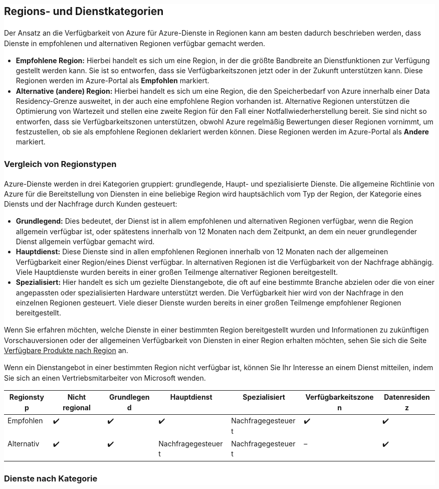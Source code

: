 ## <a name="region-and-service-categories"></a>Regions- und Dienstkategorien

Der Ansatz an die Verfügbarkeit von Azure für Azure-Dienste in Regionen kann am besten dadurch beschrieben werden, dass Dienste in empfohlenen und alternativen Regionen verfügbar gemacht werden.

- **Empfohlene Region:** Hierbei handelt es sich um eine Region, in der die größte Bandbreite an Dienstfunktionen zur Verfügung gestellt werden kann. Sie ist so entworfen, dass sie Verfügbarkeitszonen jetzt oder in der Zukunft unterstützen kann. Diese Regionen werden im Azure-Portal als **Empfohlen** markiert.
- **Alternative (andere) Region:** Hierbei handelt es sich um eine Region, die den Speicherbedarf von Azure innerhalb einer Data Residency-Grenze ausweitet, in der auch eine empfohlene Region vorhanden ist. Alternative Regionen unterstützen die Optimierung von Wartezeit und stellen eine zweite Region für den Fall einer Notfallwiederherstellung bereit. Sie sind nicht so entworfen, dass sie Verfügbarkeitszonen unterstützen, obwohl Azure regelmäßig Bewertungen dieser Regionen vornimmt, um festzustellen, ob sie als empfohlene Regionen deklariert werden können. Diese Regionen werden im Azure-Portal als **Andere** markiert.

### <a name="comparing-region-types"></a>Vergleich von Regionstypen

Azure-Dienste werden in drei Kategorien gruppiert: grundlegende, Haupt- und spezialisierte Dienste. Die allgemeine Richtlinie von Azure für die Bereitstellung von Diensten in eine beliebige Region wird hauptsächlich vom Typ der Region, der Kategorie eines Diensts und der Nachfrage durch Kunden gesteuert:

- **Grundlegend:** Dies bedeutet, der Dienst ist in allem empfohlenen und alternativen Regionen verfügbar, wenn die Region allgemein verfügbar ist, oder spätestens innerhalb von 12 Monaten nach dem Zeitpunkt, an dem ein neuer grundlegender Dienst allgemein verfügbar gemacht wird.
- **Hauptdienst:** Diese Dienste sind in allen empfohlenen Regionen innerhalb von 12 Monaten nach der allgemeinen Verfügbarkeit einer Region/eines Dienst verfügbar. In alternativen Regionen ist die Verfügbarkeit von der Nachfrage abhängig. Viele Hauptdienste wurden bereits in einer großen Teilmenge alternativer Regionen bereitgestellt.
- **Spezialisiert:** Hier handelt es sich um gezielte Dienstangebote, die oft auf eine bestimmte Branche abzielen oder die von einer angepassten oder spezialisierten Hardware unterstützt werden. Die Verfügbarkeit hier wird von der Nachfrage in den einzelnen Regionen gesteuert. Viele dieser Dienste wurden bereits in einer großen Teilmenge empfohlener Regionen bereitgestellt.

Wenn Sie erfahren möchten, welche Dienste in einer bestimmten Region bereitgestellt wurden und Informationen zu zukünftigen Vorschauversionen oder der allgemeinen Verfügbarkeit von Diensten in einer Region erhalten möchten, sehen Sie sich die Seite [Verfügbare Produkte nach Region](https://azure.microsoft.com/global-infrastructure/services/?products=all) an.

Wenn ein Dienstangebot in einer bestimmten Region nicht verfügbar ist, können Sie Ihr Interesse an einem Dienst mitteilen, indem Sie sich an einen Vertriebsmitarbeiter von Microsoft wenden.

| Regionstyp | Nicht regional | Grundlegend | Hauptdienst | Spezialisiert | Verfügbarkeitszonen | Datenresidenz |
| --- | --- | --- | --- | --- | --- | --- |
| Empfohlen | :heavy_check_mark: | :heavy_check_mark: | :heavy_check_mark: | Nachfragegesteuert | :heavy_check_mark: | :heavy_check_mark: |
| Alternativ | :heavy_check_mark: | :heavy_check_mark: | Nachfragegesteuert | Nachfragegesteuert | – | :heavy_check_mark: |

### <a name="services-by-category"></a>Dienste nach Kategorie
